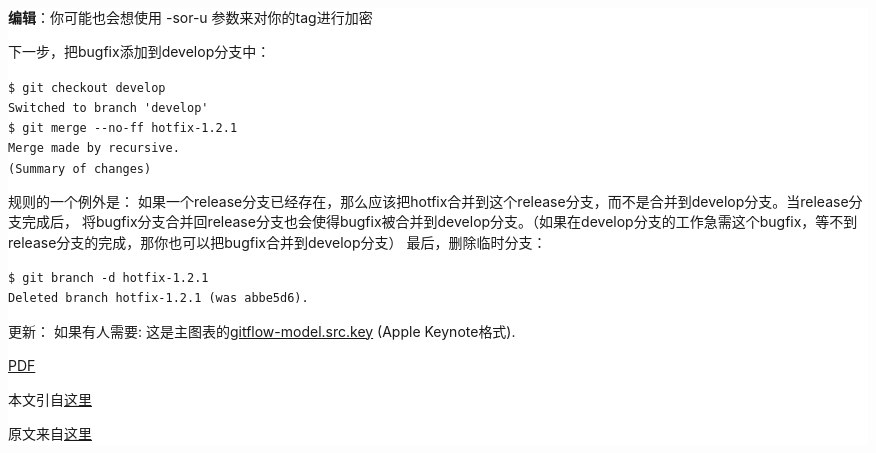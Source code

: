 **编辑**：你可能也会想使用 -sor-u <key>参数来对你的tag进行加密

下一步，把bugfix添加到develop分支中：

```
$ git checkout develop
Switched to branch 'develop'
$ git merge --no-ff hotfix-1.2.1
Merge made by recursive.
(Summary of changes)
```

规则的一个例外是： 如果一个release分支已经存在，那么应该把hotfix合并到这个release分支，而不是合并到develop分支。当release分支完成后， 将bugfix分支合并回release分支也会使得bugfix被合并到develop分支。（如果在develop分支的工作急需这个bugfix，等不到release分支的完成，那你也可以把bugfix合并到develop分支）
最后，删除临时分支：

```
$ git branch -d hotfix-1.2.1
Deleted branch hotfix-1.2.1 (was abbe5d6).
```

更新： 如果有人需要: 这是主图表的[gitflow-model.src.key](http://github.com/downloads/nvie/gitflow/Git-branching-model-src.key.zip) (Apple Keynote格式).

[PDF](http://nvie.com/files/Git-branching-model.pdf)

本文引自[这里](http://www.oschina.net/translate/a-successful-git-branching-model)

原文来自[这里](http://nvie.com/posts/a-successful-git-branching-model/)
